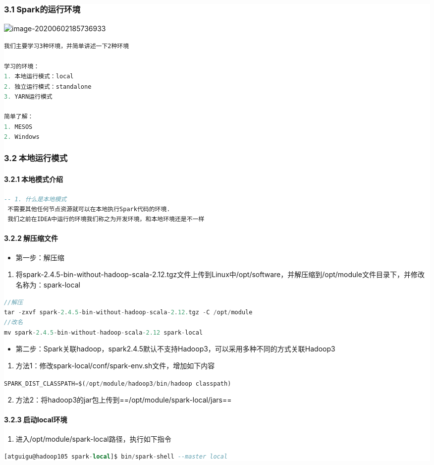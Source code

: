 ### 3.1 Spark的运行环境

![image-20200602185736933](https://cdn.jsdelivr.net/gh/MrJackC/PicGoImages/other/202503281152542.png)

```sql
我们主要学习3种环境，并简单讲述一下2种环境

学习的环境：
1. 本地运行模式：local
2. 独立运行模式：standalone
3. YARN运行模式

简单了解：
1. MESOS
2. Windows
```

### 3.2 本地运行模式

#### 3.2.1 本地模式介绍

```sql
-- 1. 什么是本地模式
 不需要其他任何节点资源就可以在本地执行Spark代码的环境.
 我们之前在IDEA中运行的环境我们称之为开发环境，和本地环境还是不一样
```

#### 3.2.2 解压缩文件

- 第一步：解压缩

1. 将spark-2.4.5-bin-without-hadoop-scala-2.12.tgz文件上传到Linux中/opt/software，并解压缩到/opt/module文件目录下，并修改名称为：spark-local

```scala
//解压
tar -zxvf spark-2.4.5-bin-without-hadoop-scala-2.12.tgz -C /opt/module
//改名
mv spark-2.4.5-bin-without-hadoop-scala-2.12 spark-local
```

- 第二步：Spark关联hadoop，spark2.4.5默认不支持Hadoop3，可以采用多种不同的方式关联Hadoop3

1. 方法1：修改spark-local/conf/spark-env.sh文件，增加如下内容

```sql
SPARK_DIST_CLASSPATH=$(/opt/module/hadoop3/bin/hadoop classpath)
```

2. 方法2：将hadoop3的jar包上传到==/opt/module/spark-local/jars==

#### 3.2.3 启动local环境

1. 进入/opt/module/spark-local路径，执行如下指令

```sql
[atguigu@hadoop105 spark-local]$ bin/spark-shell --master local
```

